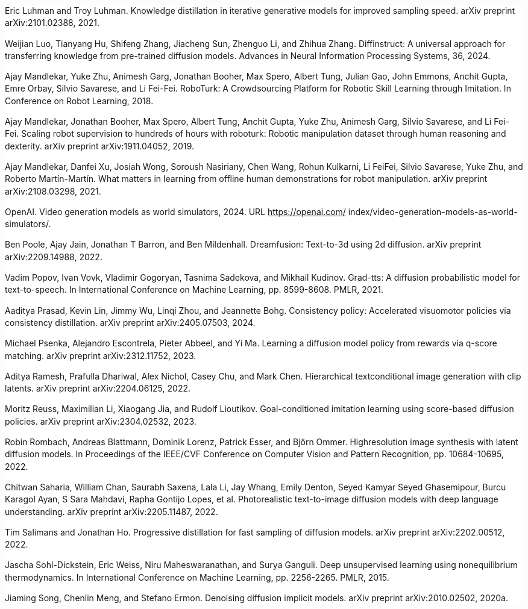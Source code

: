 Eric Luhman and Troy Luhman. Knowledge distillation in iterative generative models for improved sampling speed. arXiv preprint arXiv:2101.02388, 2021.

Weijian Luo, Tianyang Hu, Shifeng Zhang, Jiacheng Sun, Zhenguo Li, and Zhihua Zhang. Diffinstruct: A universal approach for transferring knowledge from pre-trained diffusion models. Advances in Neural Information Processing Systems, 36, 2024.

Ajay Mandlekar, Yuke Zhu, Animesh Garg, Jonathan Booher, Max Spero, Albert Tung, Julian Gao, John Emmons, Anchit Gupta, Emre Orbay, Silvio Savarese, and Li Fei-Fei. RoboTurk: A Crowdsourcing Platform for Robotic Skill Learning through Imitation. In Conference on Robot Learning, 2018.

Ajay Mandlekar, Jonathan Booher, Max Spero, Albert Tung, Anchit Gupta, Yuke Zhu, Animesh Garg, Silvio Savarese, and Li Fei-Fei. Scaling robot supervision to hundreds of hours with roboturk: Robotic manipulation dataset through human reasoning and dexterity. arXiv preprint arXiv:1911.04052, 2019.

Ajay Mandlekar, Danfei Xu, Josiah Wong, Soroush Nasiriany, Chen Wang, Rohun Kulkarni, Li FeiFei, Silvio Savarese, Yuke Zhu, and Roberto Martín-Martín. What matters in learning from offline human demonstrations for robot manipulation. arXiv preprint arXiv:2108.03298, 2021.

OpenAI. Video generation models as world simulators, 2024. URL https://openai.com/ index/video-generation-models-as-world-simulators/.

Ben Poole, Ajay Jain, Jonathan T Barron, and Ben Mildenhall. Dreamfusion: Text-to-3d using 2d diffusion. arXiv preprint arXiv:2209.14988, 2022.

Vadim Popov, Ivan Vovk, Vladimir Gogoryan, Tasnima Sadekova, and Mikhail Kudinov. Grad-tts: A diffusion probabilistic model for text-to-speech. In International Conference on Machine Learning, pp. 8599-8608. PMLR, 2021.

Aaditya Prasad, Kevin Lin, Jimmy Wu, Linqi Zhou, and Jeannette Bohg. Consistency policy: Accelerated visuomotor policies via consistency distillation. arXiv preprint arXiv:2405.07503, 2024.

Michael Psenka, Alejandro Escontrela, Pieter Abbeel, and Yi Ma. Learning a diffusion model policy from rewards via q-score matching. arXiv preprint arXiv:2312.11752, 2023.

Aditya Ramesh, Prafulla Dhariwal, Alex Nichol, Casey Chu, and Mark Chen. Hierarchical textconditional image generation with clip latents. arXiv preprint arXiv:2204.06125, 2022.

Moritz Reuss, Maximilian Li, Xiaogang Jia, and Rudolf Lioutikov. Goal-conditioned imitation learning using score-based diffusion policies. arXiv preprint arXiv:2304.02532, 2023.

Robin Rombach, Andreas Blattmann, Dominik Lorenz, Patrick Esser, and Björn Ommer. Highresolution image synthesis with latent diffusion models. In Proceedings of the IEEE/CVF Conference on Computer Vision and Pattern Recognition, pp. 10684-10695, 2022.

Chitwan Saharia, William Chan, Saurabh Saxena, Lala Li, Jay Whang, Emily Denton, Seyed Kamyar Seyed Ghasemipour, Burcu Karagol Ayan, S Sara Mahdavi, Rapha Gontijo Lopes, et al. Photorealistic text-to-image diffusion models with deep language understanding. arXiv preprint arXiv:2205.11487, 2022.

Tim Salimans and Jonathan Ho. Progressive distillation for fast sampling of diffusion models. arXiv preprint arXiv:2202.00512, 2022.

Jascha Sohl-Dickstein, Eric Weiss, Niru Maheswaranathan, and Surya Ganguli. Deep unsupervised learning using nonequilibrium thermodynamics. In International Conference on Machine Learning, pp. 2256-2265. PMLR, 2015.

Jiaming Song, Chenlin Meng, and Stefano Ermon. Denoising diffusion implicit models. arXiv preprint arXiv:2010.02502, 2020a.
